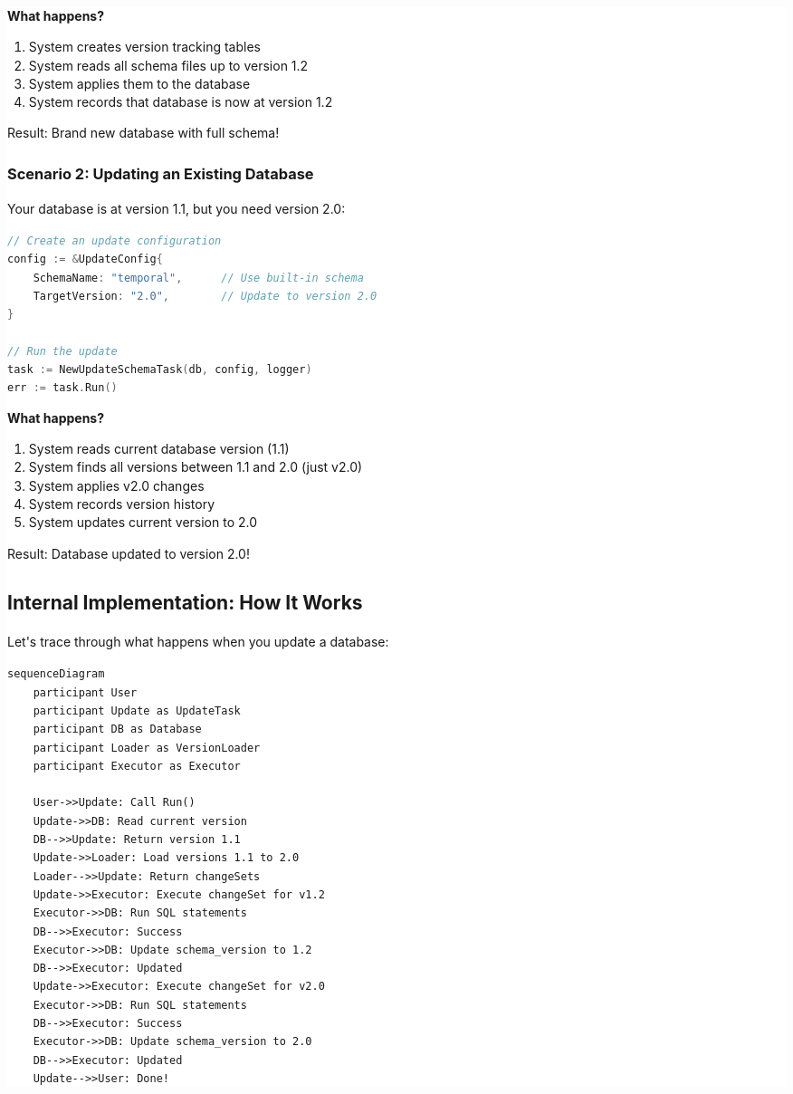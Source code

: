 **What happens?**
1. System creates version tracking tables
2. System reads all schema files up to version 1.2
3. System applies them to the database
4. System records that database is now at version 1.2

Result: Brand new database with full schema!

### Scenario 2: Updating an Existing Database

Your database is at version 1.1, but you need version 2.0:

```go
// Create an update configuration
config := &UpdateConfig{
    SchemaName: "temporal",      // Use built-in schema
    TargetVersion: "2.0",        // Update to version 2.0
}

// Run the update
task := NewUpdateSchemaTask(db, config, logger)
err := task.Run()
```

**What happens?**
1. System reads current database version (1.1)
2. System finds all versions between 1.1 and 2.0 (just v2.0)
3. System applies v2.0 changes
4. System records version history
5. System updates current version to 2.0

Result: Database updated to version 2.0!

## Internal Implementation: How It Works

Let's trace through what happens when you update a database:

```mermaid
sequenceDiagram
    participant User
    participant Update as UpdateTask
    participant DB as Database
    participant Loader as VersionLoader
    participant Executor as Executor

    User->>Update: Call Run()
    Update->>DB: Read current version
    DB-->>Update: Return version 1.1
    Update->>Loader: Load versions 1.1 to 2.0
    Loader-->>Update: Return changeSets
    Update->>Executor: Execute changeSet for v1.2
    Executor->>DB: Run SQL statements
    DB-->>Executor: Success
    Executor->>DB: Update schema_version to 1.2
    DB-->>Executor: Updated
    Update->>Executor: Execute changeSet for v2.0
    Executor->>DB: Run SQL statements
    DB-->>Executor: Success
    Executor->>DB: Update schema_version to 2.0
    DB-->>Executor: Updated
    Update-->>User: Done!
```
